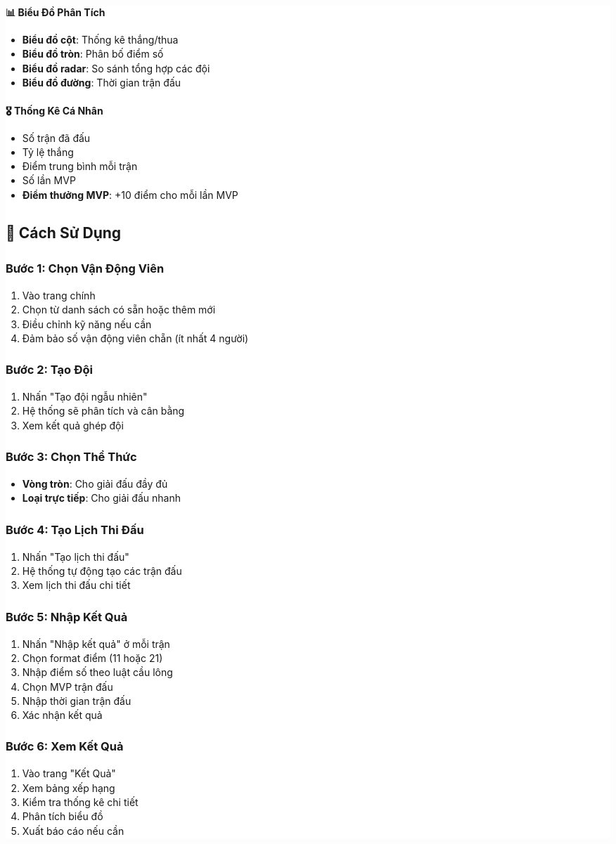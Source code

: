 #### 📊 **Biểu Đồ Phân Tích**
- **Biểu đồ cột**: Thống kê thắng/thua
- **Biểu đồ tròn**: Phân bố điểm số
- **Biểu đồ radar**: So sánh tổng hợp các đội
- **Biểu đồ đường**: Thời gian trận đấu

#### 🎖️ **Thống Kê Cá Nhân**
- Số trận đã đấu
- Tỷ lệ thắng
- Điểm trung bình mỗi trận
- Số lần MVP
- **Điểm thưởng MVP**: +10 điểm cho mỗi lần MVP

## 🚀 Cách Sử Dụng

### Bước 1: Chọn Vận Động Viên
1. Vào trang chính
2. Chọn từ danh sách có sẵn hoặc thêm mới
3. Điều chỉnh kỹ năng nếu cần
4. Đảm bảo số vận động viên chẵn (ít nhất 4 người)

### Bước 2: Tạo Đội
1. Nhấn "Tạo đội ngẫu nhiên"
2. Hệ thống sẽ phân tích và cân bằng
3. Xem kết quả ghép đội

### Bước 3: Chọn Thể Thức
- **Vòng tròn**: Cho giải đấu đầy đủ
- **Loại trực tiếp**: Cho giải đấu nhanh

### Bước 4: Tạo Lịch Thi Đấu
1. Nhấn "Tạo lịch thi đấu"
2. Hệ thống tự động tạo các trận đấu
3. Xem lịch thi đấu chi tiết

### Bước 5: Nhập Kết Quả
1. Nhấn "Nhập kết quả" ở mỗi trận
2. Chọn format điểm (11 hoặc 21)
3. Nhập điểm số theo luật cầu lông
4. Chọn MVP trận đấu
5. Nhập thời gian trận đấu
6. Xác nhận kết quả

### Bước 6: Xem Kết Quả
1. Vào trang "Kết Quả"
2. Xem bảng xếp hạng
3. Kiểm tra thống kê chi tiết
4. Phân tích biểu đồ
5. Xuất báo cáo nếu cần
